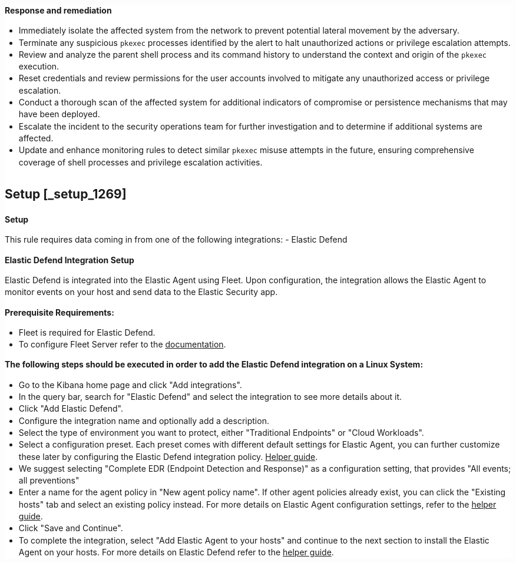 **Response and remediation**

* Immediately isolate the affected system from the network to prevent potential lateral movement by the adversary.
* Terminate any suspicious `pkexec` processes identified by the alert to halt unauthorized actions or privilege escalation attempts.
* Review and analyze the parent shell process and its command history to understand the context and origin of the `pkexec` execution.
* Reset credentials and review permissions for the user accounts involved to mitigate any unauthorized access or privilege escalation.
* Conduct a thorough scan of the affected system for additional indicators of compromise or persistence mechanisms that may have been deployed.
* Escalate the incident to the security operations team for further investigation and to determine if additional systems are affected.
* Update and enhance monitoring rules to detect similar `pkexec` misuse attempts in the future, ensuring comprehensive coverage of shell processes and privilege escalation activities.


## Setup [_setup_1269]

**Setup**

This rule requires data coming in from one of the following integrations: - Elastic Defend

**Elastic Defend Integration Setup**

Elastic Defend is integrated into the Elastic Agent using Fleet. Upon configuration, the integration allows the Elastic Agent to monitor events on your host and send data to the Elastic Security app.

**Prerequisite Requirements:**

* Fleet is required for Elastic Defend.
* To configure Fleet Server refer to the [documentation](docs-content://reference/ingestion-tools/fleet/fleet-server.md).

**The following steps should be executed in order to add the Elastic Defend integration on a Linux System:**

* Go to the Kibana home page and click "Add integrations".
* In the query bar, search for "Elastic Defend" and select the integration to see more details about it.
* Click "Add Elastic Defend".
* Configure the integration name and optionally add a description.
* Select the type of environment you want to protect, either "Traditional Endpoints" or "Cloud Workloads".
* Select a configuration preset. Each preset comes with different default settings for Elastic Agent, you can further customize these later by configuring the Elastic Defend integration policy. [Helper guide](docs-content://solutions/security/configure-elastic-defend/configure-an-integration-policy-for-elastic-defend.md).
* We suggest selecting "Complete EDR (Endpoint Detection and Response)" as a configuration setting, that provides "All events; all preventions"
* Enter a name for the agent policy in "New agent policy name". If other agent policies already exist, you can click the "Existing hosts" tab and select an existing policy instead. For more details on Elastic Agent configuration settings, refer to the [helper guide](docs-content://reference/ingestion-tools/fleet/agent-policy.md).
* Click "Save and Continue".
* To complete the integration, select "Add Elastic Agent to your hosts" and continue to the next section to install the Elastic Agent on your hosts. For more details on Elastic Defend refer to the [helper guide](docs-content://solutions/security/configure-elastic-defend/install-elastic-defend.md).
